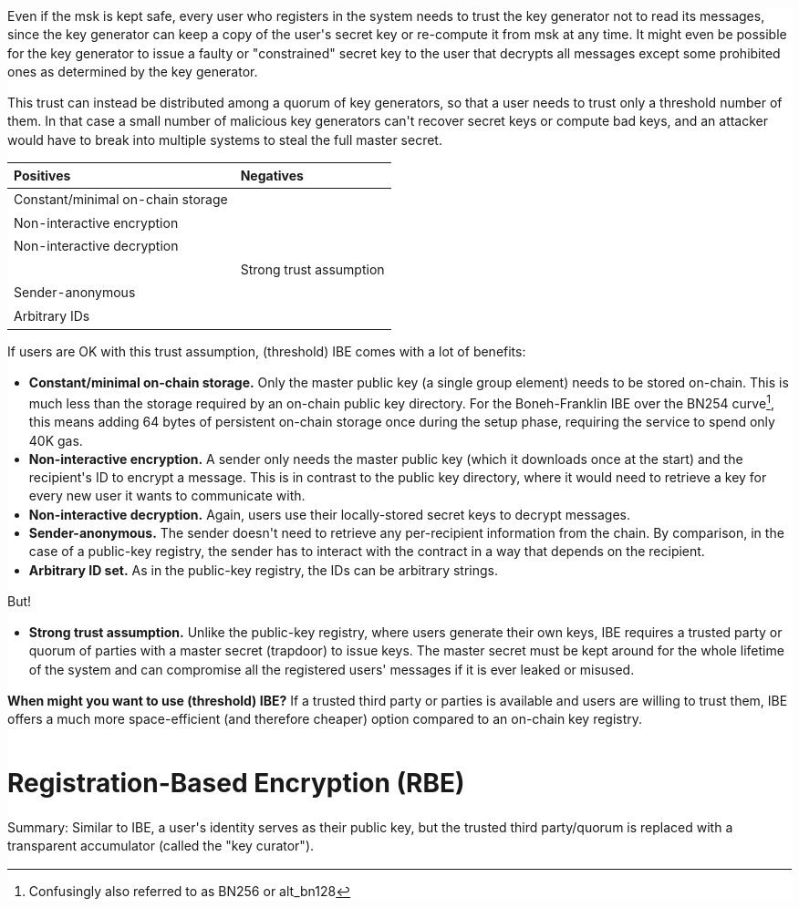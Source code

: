 Even if the msk is kept safe, every user who registers in the system needs to trust the key generator not to read its messages, since the key generator can keep a copy of the user's secret key or re-compute it from msk at any time. It might even be possible for the key generator to issue a faulty or "constrained" secret key to the user that decrypts all messages except some prohibited ones as determined by the key generator.

This trust can instead be distributed among a quorum of key generators, so that a user needs to trust only a threshold number of them. In that case a small number of malicious key generators can't recover secret keys or compute bad keys, and an attacker would have to break into multiple systems to steal the full master secret. 

| Positives                  | Negatives             
|:---------------------------|:---------------------------------
| Constant/minimal on-chain storage | 
| Non-interactive encryption |
| Non-interactive decryption |
|                            | Strong trust assumption
| Sender-anonymous           |
| Arbitrary IDs

If users are OK with this trust assumption, (threshold) IBE comes with a lot of benefits:
- **Constant/minimal on-chain storage.** Only the master public key (a single group element) needs to be stored on-chain. This is much less than the storage required by an on-chain public key directory. For the Boneh-Franklin IBE over the BN254 curve[^1], this means adding 64 bytes of persistent on-chain storage once during the setup phase, requiring the service to spend only 40K gas.
- **Non-interactive encryption.** A sender only needs the master public key (which it downloads once at the start) and the recipient's ID to encrypt a message. This is in contrast to the public key directory, where it would need to retrieve a key for every new user it wants to communicate with.
- **Non-interactive decryption.** Again, users use their locally-stored secret keys to decrypt messages.
- **Sender-anonymous.** The sender doesn't need to retrieve any per-recipient information from the chain. By comparison, in the case of a public-key registry, the sender has to interact with the contract in a way that depends on the recipient.
- **Arbitrary ID set.** As in the public-key registry, the IDs can be arbitrary strings.

[^1]:  Confusingly also referred to as BN256 or alt_bn128

But!
- **Strong trust assumption.** Unlike the public-key registry, where users generate their own keys, IBE requires a trusted party or quorum of parties with a master secret (trapdoor) to issue keys. The master secret must be kept around for the whole lifetime of the system and can compromise all the registered users' messages if it is ever leaked or misused.

**When might you want to use (threshold) IBE?** If a trusted third party or parties is available and users are willing to trust them, IBE offers a much more space-efficient (and therefore cheaper) option compared to an on-chain key registry.

# Registration-Based Encryption (RBE)

Summary: Similar to IBE, a user's identity serves as their public key, but the trusted third party/quorum is replaced with a transparent accumulator (called the "key curator").
